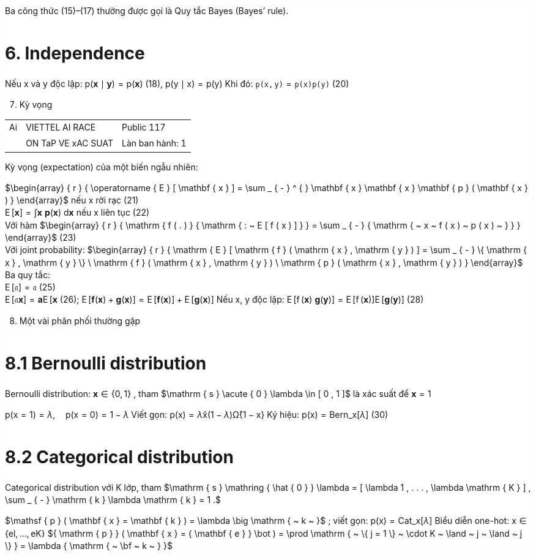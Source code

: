 Ba công thức (15)–(17) thường được gọi là Quy tắc Bayes (Bayes’ rule).

# 6. Independence

Nếu x và y độc lập: $\mathsf { p } ( \mathbf { x } \mid \mathbf { y } ) = \mathsf { p } ( \mathbf { x } )$ (18), $\mathsf { p } ( \boldsymbol { \mathrm { y } } \mid \boldsymbol { \mathrm { x } } ) = \mathsf { p } ( \boldsymbol { \mathrm { y } } )$ Khi đó: $\mathtt { p ( x , y ) } = \mathtt { p ( x ) } \mathtt { p ( y ) }$ (20)

7. Kỳ vọng

<table><tr><td rowspan=2 colspan=1>Ai</td><td rowspan=1 colspan=1>VIETTEL AI RACE</td><td rowspan=1 colspan=1>Public 117</td></tr><tr><td rowspan=1 colspan=1>ON TaP VE xAC SUAT</td><td rowspan=1 colspan=1>Làn ban hành: 1</td></tr></table>

Kỳ vọng (expectation) của một biến ngẫu nhiên:

$\begin{array} { r } { \operatorname { E } [ \mathbf { x } ] = \sum _ { - } ^ { } \mathbf { x } \mathbf { x } \mathbf { p } ( \mathbf { x } ) } \end{array}$ nếu x rời rạc (21)   
$\operatorname { E } [ \mathbf { x } ] = \int \mathbf { x } \ \mathbf { p } ( \mathbf { x } ) \ \mathrm { d } \mathbf { x }$ nếu x liên tục (22)   
Với hàm $\begin{array} { r } { \mathrm { f ( . ) } { \mathrm { : ~ E [ f ( x ) ] } } = \sum _ { - } { \mathrm { ~ x ~ f ( x ) ~ p ( x ) ~ } } } \end{array}$ (23)   
Với joint probability: $\begin{array} { r } { \mathrm { E } [ \mathrm { f } ( \mathrm { x } , \mathrm { y } ) ] = \sum _ { - } \{ \mathrm { x } , \mathrm { y } \} \ \mathrm { f } ( \mathrm { x } , \mathrm { y } ) \ \mathrm { p } ( \mathrm { x } , \mathrm { y } ) } \end{array}$ Ba quy tắc:   
$\operatorname { E } [ { \mathfrak { a } } ] = { \mathfrak { a } }$ (25)   
$\operatorname { E } [ { \mathfrak { a } } \mathbf { x } ] = \mathbf { a } \operatorname { E } [ \mathbf { x }$ (26); $\operatorname { E } [ \mathbf { f } ( \mathbf { x } ) + \mathbf { g } ( \mathbf { x } ) ] = \operatorname { E } [ \mathbf { f } ( \mathbf { x } ) ] + \operatorname { E } [ \mathbf { g } ( \mathbf { x } ) ]$ Nếu x, y độc lập: $\operatorname { E } [ \operatorname { f } ( \mathbf { x } ) \ \mathbf { g } ( \mathbf { y } ) ] = \operatorname { E } [ \operatorname { f } ( \mathbf { x } ) ] \operatorname { E } [ \mathbf { g } ( \mathbf { y } ) ]$ (28)

8. Một vài phân phối thường gặp

# 8.1 Bernoulli distribution

Bernoulli distribution: $\mathbf { x } \in \{ 0 , 1 \}$ , tham $\mathrm { s } \acute { 0 } \lambda \in [ 0 , 1 ]$ là xác suất để $\mathbf { x } { = } 1$

${ \mathrm { p } } ( { \mathrm { x } } { = } 1 ) { = } \lambda , \quad { \mathrm { p } } ( { \mathrm { x } } { = } 0 ) { = } 1 - \lambda$ Viết gọn: $\mathrm { p ( x ) } = \lambda \mathrm { \hat { x } } \left( 1 - \lambda \right) \mathrm { \hat { \Omega } } \{ 1 - \mathrm { x } \}$ Ký hiệu: $\mathsf { p } ( \mathrm { x } ) = \mathrm { B e r n } \_ \mathrm { x } [ \lambda ]$ (30)

# 8.2 Categorical distribution

Categorical distribution với K lớp, tham $\mathrm { s } \mathring { \hat { 0 } } \lambda = [ \lambda 1 , . . . , \lambda \mathrm { K } ] , \sum _ { - } \mathrm { k } \lambda \mathrm { k } = 1 .$

$\mathsf { p } ( \mathbf { x } = \mathbf { k } ) = \lambda \big \mathrm { ~ k ~ }$ ; viết gọn: $\mathsf { p } ( \mathrm { x } ) = \mathrm { C a t \_ x } [ \lambda ]$ Biểu diễn one-hot: $\mathrm { x } \in \{ \mathrm { e l } , . . . , \mathrm { e K } \}$ ${ \mathrm { p } } ( \mathbf { x } = { \mathbf { e } } \bot ) = \prod  \mathrm { ~ \{ j = 1 \} ~ \cdot K ~ \land ~ j ~ \land ~ j \} } = \lambda { \mathrm { ~ \bf ~ k ~ } }$
